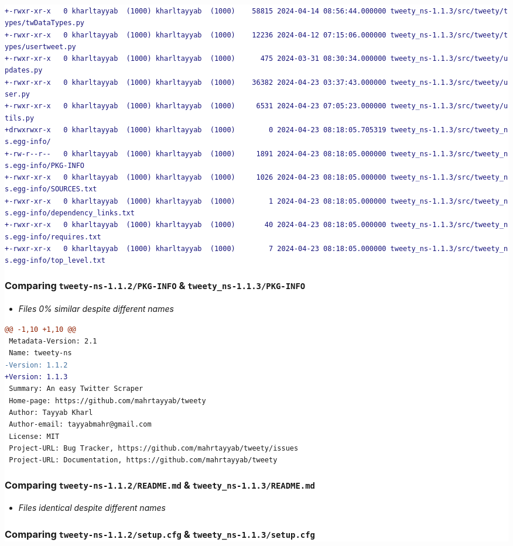 ```diff
+-rwxr-xr-x   0 kharltayyab  (1000) kharltayyab  (1000)    58815 2024-04-14 08:56:44.000000 tweety_ns-1.1.3/src/tweety/types/twDataTypes.py
+-rwxr-xr-x   0 kharltayyab  (1000) kharltayyab  (1000)    12236 2024-04-12 07:15:06.000000 tweety_ns-1.1.3/src/tweety/types/usertweet.py
+-rwxr-xr-x   0 kharltayyab  (1000) kharltayyab  (1000)      475 2024-03-31 08:30:34.000000 tweety_ns-1.1.3/src/tweety/updates.py
+-rwxr-xr-x   0 kharltayyab  (1000) kharltayyab  (1000)    36382 2024-04-23 03:37:43.000000 tweety_ns-1.1.3/src/tweety/user.py
+-rwxr-xr-x   0 kharltayyab  (1000) kharltayyab  (1000)     6531 2024-04-23 07:05:23.000000 tweety_ns-1.1.3/src/tweety/utils.py
+drwxrwxr-x   0 kharltayyab  (1000) kharltayyab  (1000)        0 2024-04-23 08:18:05.705319 tweety_ns-1.1.3/src/tweety_ns.egg-info/
+-rw-r--r--   0 kharltayyab  (1000) kharltayyab  (1000)     1891 2024-04-23 08:18:05.000000 tweety_ns-1.1.3/src/tweety_ns.egg-info/PKG-INFO
+-rwxr-xr-x   0 kharltayyab  (1000) kharltayyab  (1000)     1026 2024-04-23 08:18:05.000000 tweety_ns-1.1.3/src/tweety_ns.egg-info/SOURCES.txt
+-rwxr-xr-x   0 kharltayyab  (1000) kharltayyab  (1000)        1 2024-04-23 08:18:05.000000 tweety_ns-1.1.3/src/tweety_ns.egg-info/dependency_links.txt
+-rwxr-xr-x   0 kharltayyab  (1000) kharltayyab  (1000)       40 2024-04-23 08:18:05.000000 tweety_ns-1.1.3/src/tweety_ns.egg-info/requires.txt
+-rwxr-xr-x   0 kharltayyab  (1000) kharltayyab  (1000)        7 2024-04-23 08:18:05.000000 tweety_ns-1.1.3/src/tweety_ns.egg-info/top_level.txt
```

### Comparing `tweety-ns-1.1.2/PKG-INFO` & `tweety_ns-1.1.3/PKG-INFO`

 * *Files 0% similar despite different names*

```diff
@@ -1,10 +1,10 @@
 Metadata-Version: 2.1
 Name: tweety-ns
-Version: 1.1.2
+Version: 1.1.3
 Summary: An easy Twitter Scraper
 Home-page: https://github.com/mahrtayyab/tweety
 Author: Tayyab Kharl
 Author-email: tayyabmahr@gmail.com
 License: MIT
 Project-URL: Bug Tracker, https://github.com/mahrtayyab/tweety/issues
 Project-URL: Documentation, https://github.com/mahrtayyab/tweety
```

### Comparing `tweety-ns-1.1.2/README.md` & `tweety_ns-1.1.3/README.md`

 * *Files identical despite different names*

### Comparing `tweety-ns-1.1.2/setup.cfg` & `tweety_ns-1.1.3/setup.cfg`
